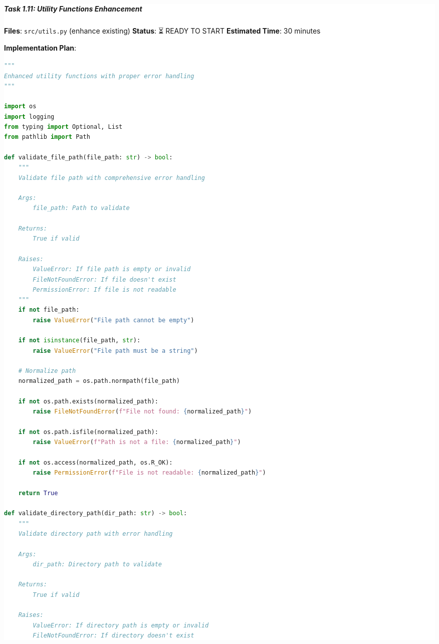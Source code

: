 ##### Task 1.11: Utility Functions Enhancement
**Files**: `src/utils.py` (enhance existing)
**Status**: ⏳ READY TO START
**Estimated Time**: 30 minutes

**Implementation Plan**:
```python
"""
Enhanced utility functions with proper error handling
"""

import os
import logging
from typing import Optional, List
from pathlib import Path

def validate_file_path(file_path: str) -> bool:
    """
    Validate file path with comprehensive error handling
    
    Args:
        file_path: Path to validate
        
    Returns:
        True if valid
        
    Raises:
        ValueError: If file path is empty or invalid
        FileNotFoundError: If file doesn't exist
        PermissionError: If file is not readable
    """
    if not file_path:
        raise ValueError("File path cannot be empty")
    
    if not isinstance(file_path, str):
        raise ValueError("File path must be a string")
    
    # Normalize path
    normalized_path = os.path.normpath(file_path)
    
    if not os.path.exists(normalized_path):
        raise FileNotFoundError(f"File not found: {normalized_path}")
    
    if not os.path.isfile(normalized_path):
        raise ValueError(f"Path is not a file: {normalized_path}")
    
    if not os.access(normalized_path, os.R_OK):
        raise PermissionError(f"File is not readable: {normalized_path}")
    
    return True

def validate_directory_path(dir_path: str) -> bool:
    """
    Validate directory path with error handling
    
    Args:
        dir_path: Directory path to validate
        
    Returns:
        True if valid
        
    Raises:
        ValueError: If directory path is empty or invalid
        FileNotFoundError: If directory doesn't exist
```